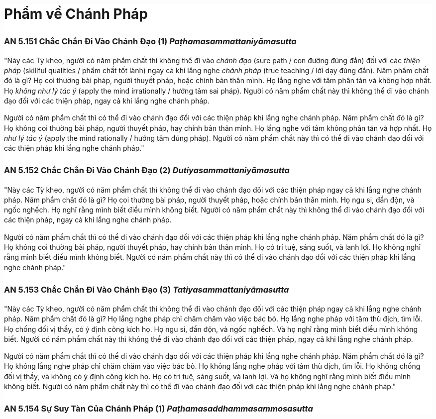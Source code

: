 # Phẩm về Chánh Pháp

### AN 5.151 Chắc Chắn Đi Vào Chánh Đạo (1) *Paṭhamasammattaniyāmasutta*

"Này các Tỳ kheo, người có năm phẩm chất thì không thể đi vào *chánh đạo* (sure path / con đường đúng đắn) đối với các *thiện pháp* (skillful qualities / phẩm chất tốt lành) ngay cả khi lắng nghe *chánh pháp* (true teaching / lời dạy đúng đắn). Năm phẩm chất đó là gì? Họ coi thường bài pháp, người thuyết pháp, hoặc chính bản thân mình. Họ lắng nghe với tâm phân tán và không hợp nhất. Họ *không như lý tác ý* (apply the mind irrationally / hướng tâm sai pháp). Người có năm phẩm chất này thì không thể đi vào chánh đạo đối với các thiện pháp, ngay cả khi lắng nghe chánh pháp.

Người có năm phẩm chất thì có thể đi vào chánh đạo đối với các thiện pháp khi lắng nghe chánh pháp. Năm phẩm chất đó là gì? Họ không coi thường bài pháp, người thuyết pháp, hay chính bản thân mình. Họ lắng nghe với tâm không phân tán và hợp nhất. Họ *như lý tác ý* (apply the mind rationally / hướng tâm đúng pháp). Người có năm phẩm chất này thì có thể đi vào chánh đạo đối với các thiện pháp khi lắng nghe chánh pháp."


### AN 5.152 Chắc Chắn Đi Vào Chánh Đạo (2) *Dutiyasammattaniyāmasutta*

"Này các Tỳ kheo, người có năm phẩm chất thì không thể đi vào chánh đạo đối với các thiện pháp ngay cả khi lắng nghe chánh pháp. Năm phẩm chất đó là gì? Họ coi thường bài pháp, người thuyết pháp, hoặc chính bản thân mình. Họ ngu si, đần độn, và ngốc nghếch. Họ nghĩ rằng mình biết điều mình không biết. Người có năm phẩm chất này thì không thể đi vào chánh đạo đối với các thiện pháp, ngay cả khi lắng nghe chánh pháp.

Người có năm phẩm chất thì có thể đi vào chánh đạo đối với các thiện pháp khi lắng nghe chánh pháp. Năm phẩm chất đó là gì? Họ không coi thường bài pháp, người thuyết pháp, hay chính bản thân mình. Họ có trí tuệ, sáng suốt, và lanh lợi. Họ không nghĩ rằng mình biết điều mình không biết. Người có năm phẩm chất này thì có thể đi vào chánh đạo đối với các thiện pháp khi lắng nghe chánh pháp."


### AN 5.153 Chắc Chắn Đi Vào Chánh Đạo (3) *Tatiyasammattaniyāmasutta*

"Này các Tỳ kheo, người có năm phẩm chất thì không thể đi vào chánh đạo đối với các thiện pháp ngay cả khi lắng nghe chánh pháp. Năm phẩm chất đó là gì? Họ lắng nghe pháp chỉ chăm chăm vào việc bác bỏ. Họ lắng nghe pháp với tâm thù địch, tìm lỗi. Họ chống đối vị thầy, có ý định công kích họ. Họ ngu si, đần độn, và ngốc nghếch. Và họ nghĩ rằng mình biết điều mình không biết. Người có năm phẩm chất này thì không thể đi vào chánh đạo đối với các thiện pháp, ngay cả khi lắng nghe chánh pháp.

Người có năm phẩm chất thì có thể đi vào chánh đạo đối với các thiện pháp khi lắng nghe chánh pháp. Năm phẩm chất đó là gì? Họ không lắng nghe pháp chỉ chăm chăm vào việc bác bỏ. Họ không lắng nghe pháp với tâm thù địch, tìm lỗi. Họ không chống đối vị thầy, và không có ý định công kích họ. Họ có trí tuệ, sáng suốt, và lanh lợi. Và họ không nghĩ rằng mình biết điều mình không biết. Người có năm phẩm chất này thì có thể đi vào chánh đạo đối với các thiện pháp khi lắng nghe chánh pháp."


### AN 5.154 Sự Suy Tàn Của Chánh Pháp (1) *Paṭhamasaddhammasammosasutta*
